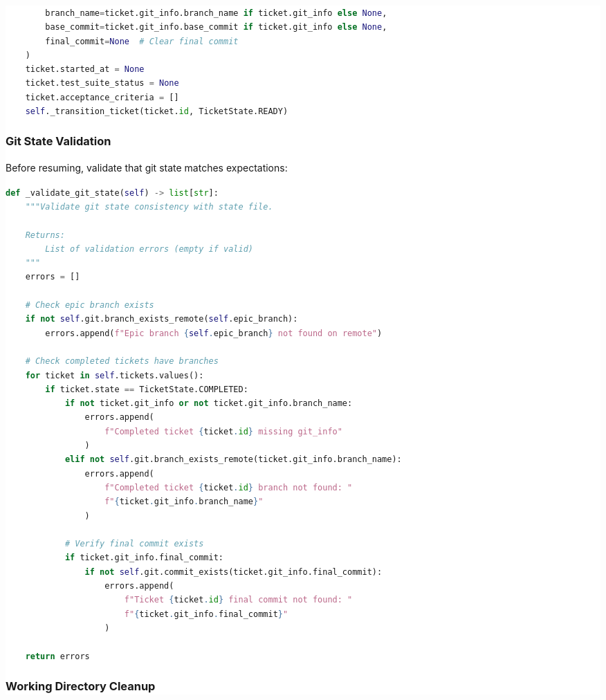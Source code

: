 ```python
        branch_name=ticket.git_info.branch_name if ticket.git_info else None,
        base_commit=ticket.git_info.base_commit if ticket.git_info else None,
        final_commit=None  # Clear final commit
    )
    ticket.started_at = None
    ticket.test_suite_status = None
    ticket.acceptance_criteria = []
    self._transition_ticket(ticket.id, TicketState.READY)
```

### Git State Validation

Before resuming, validate that git state matches expectations:

```python
def _validate_git_state(self) -> list[str]:
    """Validate git state consistency with state file.

    Returns:
        List of validation errors (empty if valid)
    """
    errors = []

    # Check epic branch exists
    if not self.git.branch_exists_remote(self.epic_branch):
        errors.append(f"Epic branch {self.epic_branch} not found on remote")

    # Check completed tickets have branches
    for ticket in self.tickets.values():
        if ticket.state == TicketState.COMPLETED:
            if not ticket.git_info or not ticket.git_info.branch_name:
                errors.append(
                    f"Completed ticket {ticket.id} missing git_info"
                )
            elif not self.git.branch_exists_remote(ticket.git_info.branch_name):
                errors.append(
                    f"Completed ticket {ticket.id} branch not found: "
                    f"{ticket.git_info.branch_name}"
                )

            # Verify final commit exists
            if ticket.git_info.final_commit:
                if not self.git.commit_exists(ticket.git_info.final_commit):
                    errors.append(
                        f"Ticket {ticket.id} final commit not found: "
                        f"{ticket.git_info.final_commit}"
                    )

    return errors
```

### Working Directory Cleanup
